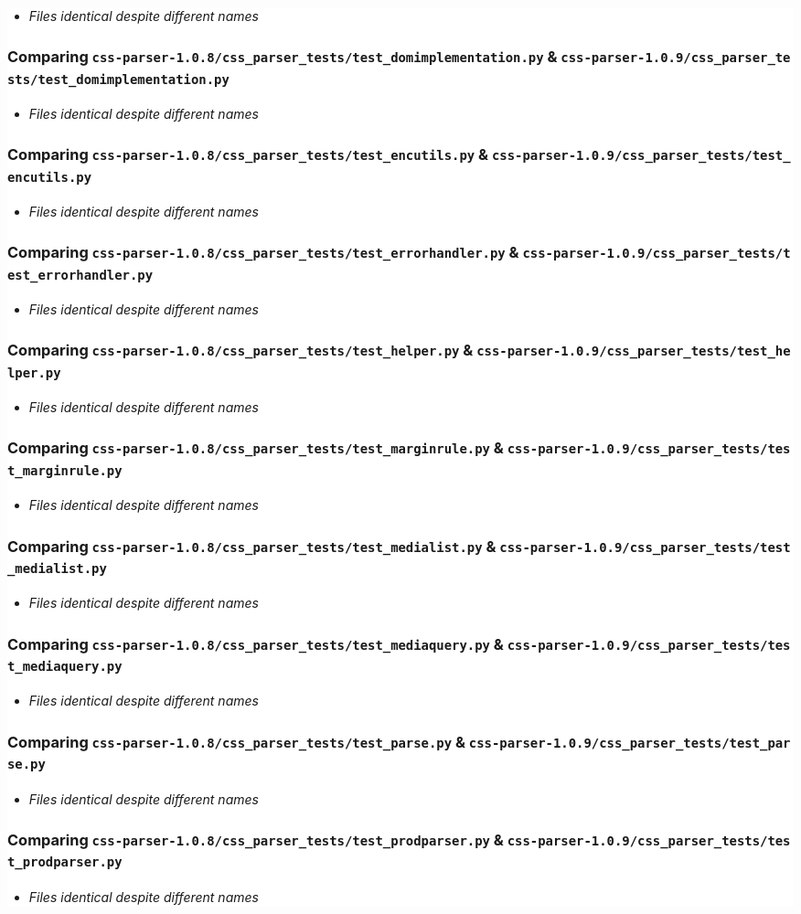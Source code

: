  * *Files identical despite different names*

### Comparing `css-parser-1.0.8/css_parser_tests/test_domimplementation.py` & `css-parser-1.0.9/css_parser_tests/test_domimplementation.py`

 * *Files identical despite different names*

### Comparing `css-parser-1.0.8/css_parser_tests/test_encutils.py` & `css-parser-1.0.9/css_parser_tests/test_encutils.py`

 * *Files identical despite different names*

### Comparing `css-parser-1.0.8/css_parser_tests/test_errorhandler.py` & `css-parser-1.0.9/css_parser_tests/test_errorhandler.py`

 * *Files identical despite different names*

### Comparing `css-parser-1.0.8/css_parser_tests/test_helper.py` & `css-parser-1.0.9/css_parser_tests/test_helper.py`

 * *Files identical despite different names*

### Comparing `css-parser-1.0.8/css_parser_tests/test_marginrule.py` & `css-parser-1.0.9/css_parser_tests/test_marginrule.py`

 * *Files identical despite different names*

### Comparing `css-parser-1.0.8/css_parser_tests/test_medialist.py` & `css-parser-1.0.9/css_parser_tests/test_medialist.py`

 * *Files identical despite different names*

### Comparing `css-parser-1.0.8/css_parser_tests/test_mediaquery.py` & `css-parser-1.0.9/css_parser_tests/test_mediaquery.py`

 * *Files identical despite different names*

### Comparing `css-parser-1.0.8/css_parser_tests/test_parse.py` & `css-parser-1.0.9/css_parser_tests/test_parse.py`

 * *Files identical despite different names*

### Comparing `css-parser-1.0.8/css_parser_tests/test_prodparser.py` & `css-parser-1.0.9/css_parser_tests/test_prodparser.py`

 * *Files identical despite different names*
